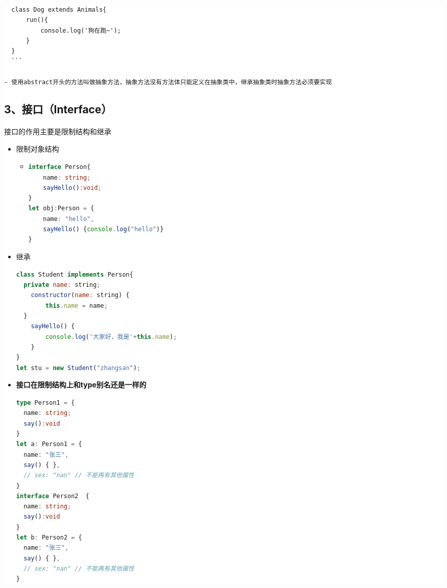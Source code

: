       class Dog extends Animals{
          run(){
              console.log('狗在跑~');
          }
      }
      ```

    - 使用abstract开头的方法叫做抽象方法，抽象方法没有方法体只能定义在抽象类中，继承抽象类时抽象方法必须要实现
    
    

## 3、接口（Interface）

接口的作用主要是限制结构和继承

- 限制对象结构

  - ```typescript
    interface Person{
        name: string;
        sayHello():void;
    }
    let obj:Person = {
        name: "hello",
        sayHello() {console.log("hello")}
    }
    ```
    
  
- 继承

  ```js
  class Student implements Person{
  	private name: string;
      constructor(name: string) {
          this.name = name;
  	}
      sayHello() {
          console.log('大家好，我是'+this.name);
      }
  }
  let stu = new Student("zhangsan");
  ```

- **接口在限制结构上和type别名还是一样的**

  ```ts
  type Person1 = {
    name: string;
    say():void
  }
  let a: Person1 = {
    name: "张三",
    say() { },
    // sex: "nan" // 不能再有其他属性
  }
  interface Person2  {
    name: string;
    say():void
  }
  let b: Person2 = {
    name: "张三",
    say() { },
    // sex: "nan" // 不能再有其他属性
  }
  ```
